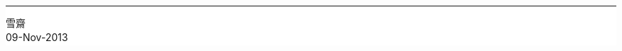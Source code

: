 - - -

雪齋  
09-Nov-2013

[1]: https://www.boost.org/doc/libs/1_49_0/libs/regex/doc/html/boost_regex/syntax/perl_syntax.html
[2]: https://github.com/hchunhui/librime-lua
